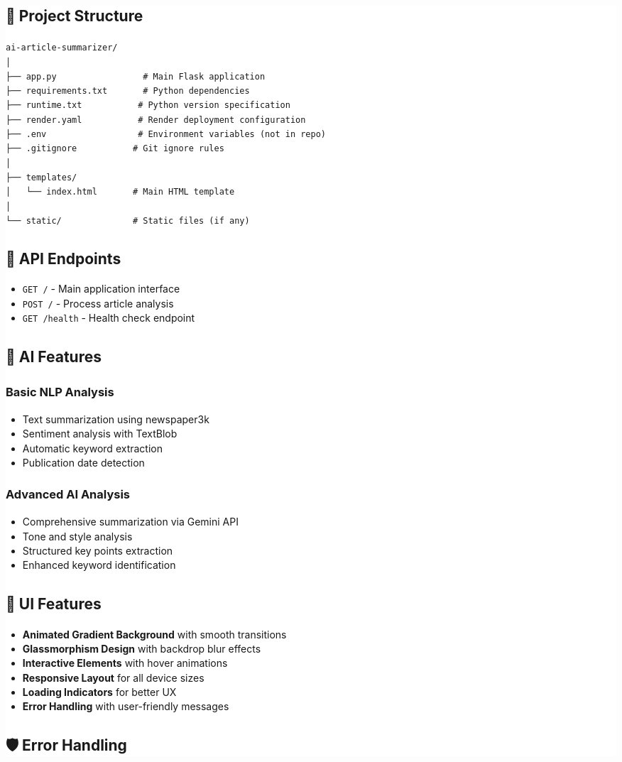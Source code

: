 ## 📁 Project Structure

```
ai-article-summarizer/
│
├── app.py                 # Main Flask application
├── requirements.txt       # Python dependencies
├── runtime.txt           # Python version specification
├── render.yaml           # Render deployment configuration
├── .env                  # Environment variables (not in repo)
├── .gitignore           # Git ignore rules
│
├── templates/
│   └── index.html       # Main HTML template
│
└── static/              # Static files (if any)
```

## 🔧 API Endpoints

- `GET /` - Main application interface
- `POST /` - Process article analysis
- `GET /health` - Health check endpoint

## 🤖 AI Features

### Basic NLP Analysis
- Text summarization using newspaper3k
- Sentiment analysis with TextBlob
- Automatic keyword extraction
- Publication date detection

### Advanced AI Analysis
- Comprehensive summarization via Gemini API
- Tone and style analysis
- Structured key points extraction
- Enhanced keyword identification

## 🎨 UI Features

- **Animated Gradient Background** with smooth transitions
- **Glassmorphism Design** with backdrop blur effects
- **Interactive Elements** with hover animations
- **Responsive Layout** for all device sizes
- **Loading Indicators** for better UX
- **Error Handling** with user-friendly messages

## 🛡️ Error Handling
